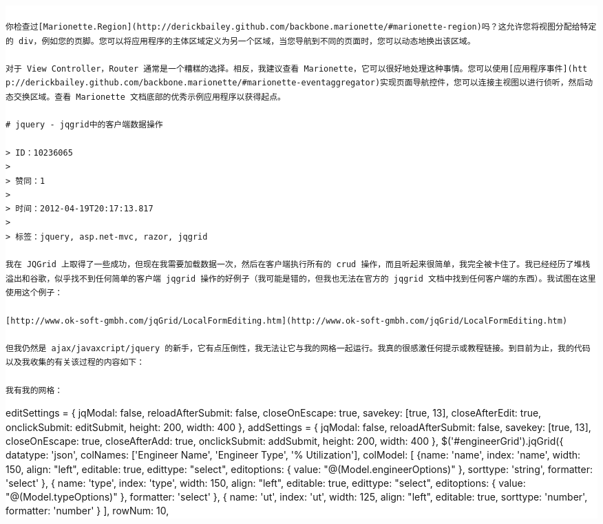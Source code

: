```

你检查过[Marionette.Region](http://derickbailey.github.com/backbone.marionette/#marionette-region)吗？这允许您将视图分配给特定的 div，例如您的页脚。您可以将应用程序的主体区域定义为另一个区域，当您导航到不同的页面时，您可以动态地换出该区域。

对于 View Controller，Router 通常是一个糟糕的选择。相反，我建议查看 Marionette，它可以很好地处理这种事情。您可以使用[应用程序事件](http://derickbailey.github.com/backbone.marionette/#marionette-eventaggregator)实现页面导航控件，您可以连接主视图以进行侦听，然后动态交换区域。查看 Marionette 文档底部的优秀示例应用程序以获得起点。

# jquery - jqgrid中的客户端数据操作

> ID：10236065
> 
> 赞同：1
> 
> 时间：2012-04-19T20:17:13.817
> 
> 标签：jquery, asp.net-mvc, razor, jqgrid

我在 JQGrid 上取得了一些成功，但现在我需要加载数据一次，然后在客户端执行所有的 crud 操作，而且听起来很简单，我完全被卡住了。我已经经历了堆栈溢出和谷歌，似乎找不到任何简单的客户端 jqgrid 操作的好例子（我可能是错的，但我也无法在官方的 jqgrid 文档中找到任何客户端的东西）。我试图在这里使用这个例子：

[http://www.ok-soft-gmbh.com/jqGrid/LocalFormEditing.htm](http://www.ok-soft-gmbh.com/jqGrid/LocalFormEditing.htm)

但我仍然是 ajax/javaxcript/jquery 的新手，它有点压倒性，我无法让它与我的网格一起运行。我真的很感激任何提示或教程链接。到目前为止，我的代码以及我收集的有关该过程的内容如下：

我有我的网格：

```
 editSettings = {
                jqModal: false,
                reloadAfterSubmit: false,
                closeOnEscape: true,
                savekey: [true, 13],
                closeAfterEdit: true,
                onclickSubmit: editSubmit,
                height: 200,
                width: 400
            },
             addSettings = {
                jqModal: false,
                reloadAfterSubmit: false,
                savekey: [true, 13],
                closeOnEscape: true,
                closeAfterAdd: true,
                onclickSubmit: addSubmit,
                height: 200,
                width: 400
            },
         $('#engineerGrid').jqGrid({
         datatype: 'json',
         colNames: ['Engineer Name', 'Engineer Type', '% Utilization'],
         colModel: [
         {name: 'name', index: 'name', width: 150, align: "left", editable: true, edittype: "select",
         editoptions: { value: "@(Model.engineerOptions)" }, sorttype: 'string', formatter: 'select'
     },
         { name: 'type', index: 'type', width: 150, align: "left", editable: true, edittype: "select",
             editoptions: { value: "@(Model.typeOptions)" }, formatter: 'select'
         },
         { name: 'ut', index: 'ut', width: 125, align: "left", editable: true, sorttype: 'number', formatter: 'number' }
            ],
         rowNum: 10,